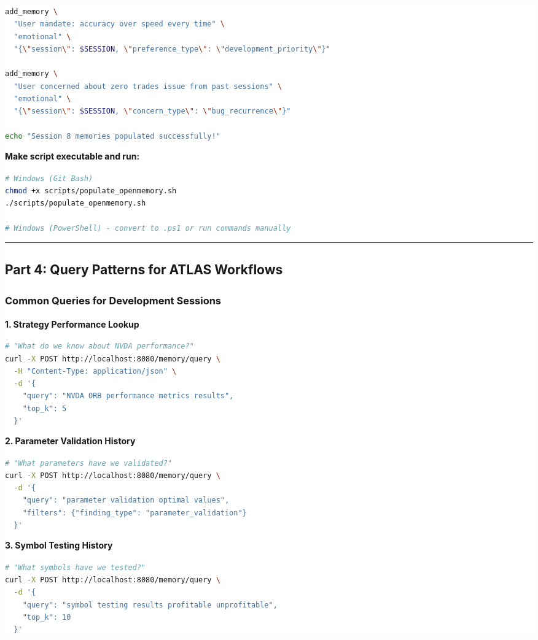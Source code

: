 ```bash
add_memory \
  "User mandate: accuracy over speed every time" \
  "emotional" \
  "{\"session\": $SESSION, \"preference_type\": \"development_priority\"}"

add_memory \
  "User concerned about zero trades issue from past sessions" \
  "emotional" \
  "{\"session\": $SESSION, \"concern_type\": \"bug_recurrence\"}"

echo "Session 8 memories populated successfully!"
```

**Make script executable and run:**
```bash
# Windows (Git Bash)
chmod +x scripts/populate_openmemory.sh
./scripts/populate_openmemory.sh

# Windows (PowerShell) - convert to .ps1 or run commands manually
```

---

## Part 4: Query Patterns for ATLAS Workflows

### Common Queries for Development Sessions

**1. Strategy Performance Lookup**
```bash
# "What do we know about NVDA performance?"
curl -X POST http://localhost:8080/memory/query \
  -H "Content-Type: application/json" \
  -d '{
    "query": "NVDA ORB performance metrics results",
    "top_k": 5
  }'
```

**2. Parameter Validation History**
```bash
# "What parameters have we validated?"
curl -X POST http://localhost:8080/memory/query \
  -d '{
    "query": "parameter validation optimal values",
    "filters": {"finding_type": "parameter_validation"}
  }'
```

**3. Symbol Testing History**
```bash
# "What symbols have we tested?"
curl -X POST http://localhost:8080/memory/query \
  -d '{
    "query": "symbol testing results profitable unprofitable",
    "top_k": 10
  }'
```
